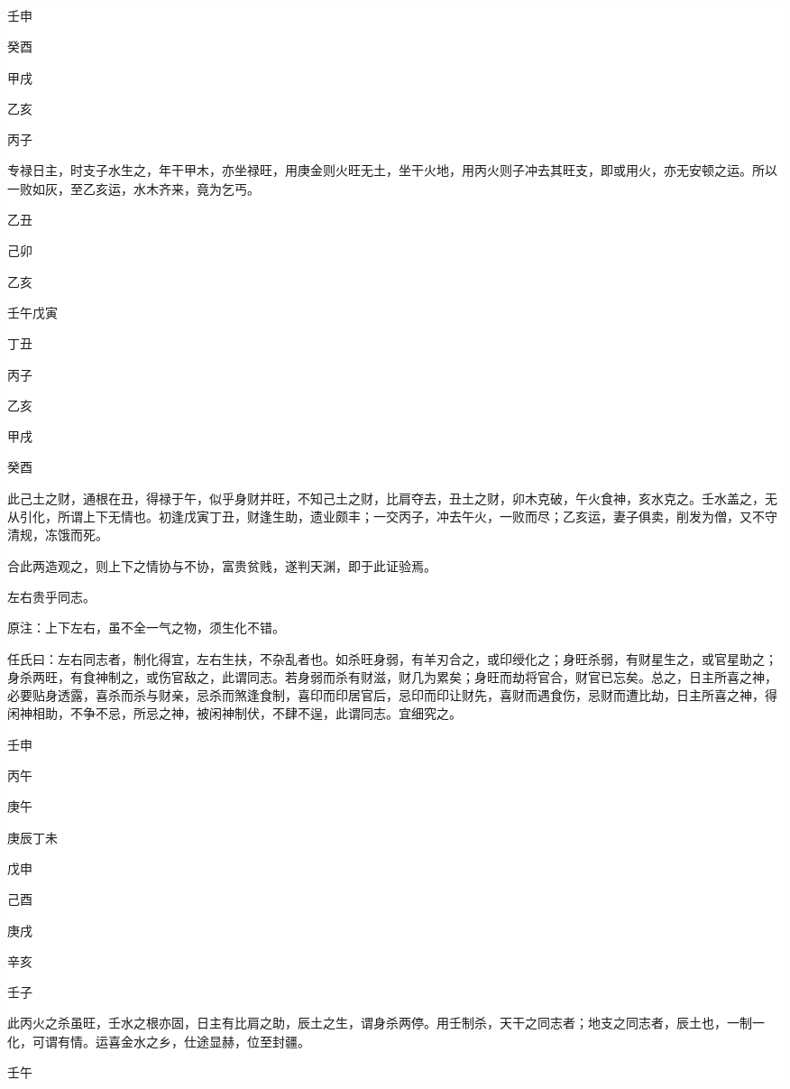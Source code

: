 壬申  

癸酉  

甲戌  

乙亥  

丙子  

专禄日主，时支子水生之，年干甲木，亦坐禄旺，用庚金则火旺无土，坐干火地，用丙火则子冲去其旺支，即或用火，亦无安顿之运。所以一败如灰，至乙亥运，水木齐来，竟为乞丐。  

乙丑  

己卯  

乙亥  

壬午戊寅  

丁丑  

丙子  

乙亥  

甲戌  

癸酉  

此己土之财，通根在丑，得禄于午，似乎身财并旺，不知己土之财，比肩夺去，丑土之财，卯木克破，午火食神，亥水克之。壬水盖之，无从引化，所谓上下无情也。初逢戊寅丁丑，财逢生助，遗业颇丰；一交丙子，冲去午火，一败而尽；乙亥运，妻子俱卖，削发为僧，又不守清规，冻饿而死。  

合此两造观之，则上下之情协与不协，富贵贫贱，遂判天渊，即于此证验焉。  

左右贵乎同志。  

原注：上下左右，虽不全一气之物，须生化不错。  

任氏曰：左右同志者，制化得宜，左右生扶，不杂乱者也。如杀旺身弱，有羊刃合之，或印绶化之；身旺杀弱，有财星生之，或官星助之；身杀两旺，有食神制之，或伤官敌之，此谓同志。若身弱而杀有财滋，财几为累矣；身旺而劫将官合，财官已忘矣。总之，日主所喜之神，必要贴身透露，喜杀而杀与财亲，忌杀而煞逢食制，喜印而印居官后，忌印而印让财先，喜财而遇食伤，忌财而遭比劫，日主所喜之神，得闲神相助，不争不忌，所忌之神，被闲神制伏，不肆不逞，此谓同志。宜细究之。  

壬申  

丙午  

庚午  

庚辰丁未  

戊申  

己酉  

庚戌  

辛亥  

壬子  

此丙火之杀虽旺，壬水之根亦固，日主有比肩之助，辰土之生，谓身杀两停。用壬制杀，天干之同志者；地支之同志者，辰土也，一制一化，可谓有情。运喜金水之乡，仕途显赫，位至封疆。  

壬午  
